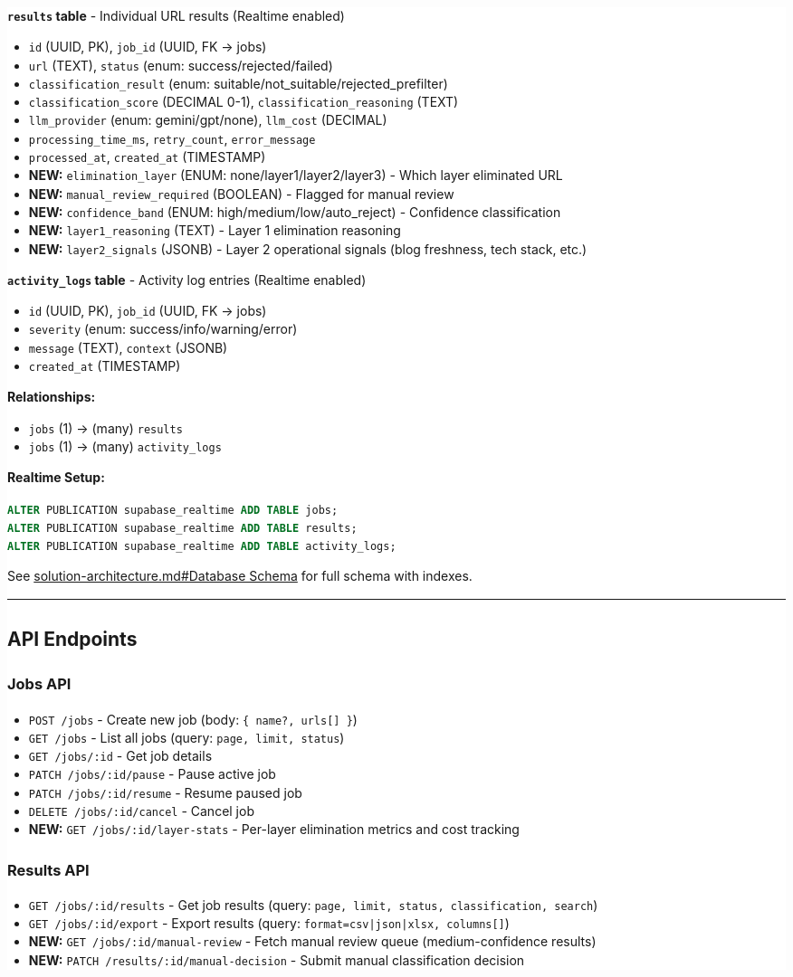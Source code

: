 **`results` table** - Individual URL results (Realtime enabled)
- `id` (UUID, PK), `job_id` (UUID, FK → jobs)
- `url` (TEXT), `status` (enum: success/rejected/failed)
- `classification_result` (enum: suitable/not_suitable/rejected_prefilter)
- `classification_score` (DECIMAL 0-1), `classification_reasoning` (TEXT)
- `llm_provider` (enum: gemini/gpt/none), `llm_cost` (DECIMAL)
- `processing_time_ms`, `retry_count`, `error_message`
- `processed_at`, `created_at` (TIMESTAMP)
- **NEW:** `elimination_layer` (ENUM: none/layer1/layer2/layer3) - Which layer eliminated URL
- **NEW:** `manual_review_required` (BOOLEAN) - Flagged for manual review
- **NEW:** `confidence_band` (ENUM: high/medium/low/auto_reject) - Confidence classification
- **NEW:** `layer1_reasoning` (TEXT) - Layer 1 elimination reasoning
- **NEW:** `layer2_signals` (JSONB) - Layer 2 operational signals (blog freshness, tech stack, etc.)

**`activity_logs` table** - Activity log entries (Realtime enabled)
- `id` (UUID, PK), `job_id` (UUID, FK → jobs)
- `severity` (enum: success/info/warning/error)
- `message` (TEXT), `context` (JSONB)
- `created_at` (TIMESTAMP)

**Relationships:**
- `jobs` (1) → (many) `results`
- `jobs` (1) → (many) `activity_logs`

**Realtime Setup:**
```sql
ALTER PUBLICATION supabase_realtime ADD TABLE jobs;
ALTER PUBLICATION supabase_realtime ADD TABLE results;
ALTER PUBLICATION supabase_realtime ADD TABLE activity_logs;
```

See [solution-architecture.md#Database Schema](./solution-architecture.md) for full schema with indexes.

---

## API Endpoints

### Jobs API
- `POST /jobs` - Create new job (body: `{ name?, urls[] }`)
- `GET /jobs` - List all jobs (query: `page, limit, status`)
- `GET /jobs/:id` - Get job details
- `PATCH /jobs/:id/pause` - Pause active job
- `PATCH /jobs/:id/resume` - Resume paused job
- `DELETE /jobs/:id/cancel` - Cancel job
- **NEW:** `GET /jobs/:id/layer-stats` - Per-layer elimination metrics and cost tracking

### Results API
- `GET /jobs/:id/results` - Get job results (query: `page, limit, status, classification, search`)
- `GET /jobs/:id/export` - Export results (query: `format=csv|json|xlsx, columns[]`)
- **NEW:** `GET /jobs/:id/manual-review` - Fetch manual review queue (medium-confidence results)
- **NEW:** `PATCH /results/:id/manual-decision` - Submit manual classification decision
